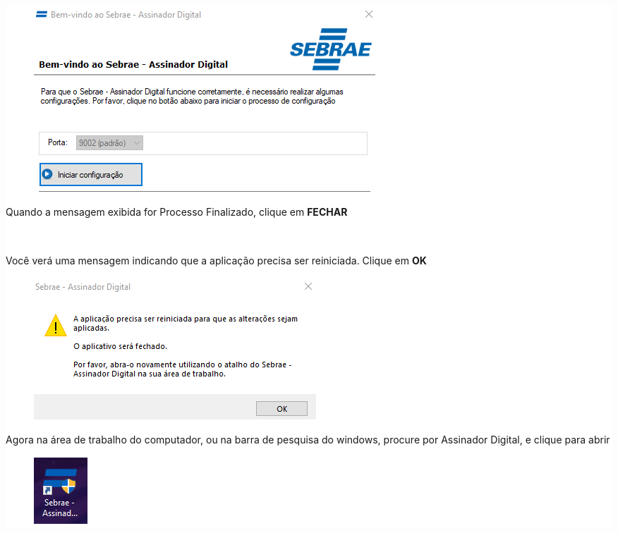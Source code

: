 <figure><img src="../../.gitbook/assets/image (83).png" alt=""><figcaption></figcaption></figure>

Quando a mensagem exibida for Processo Finalizado, clique em **FECHAR**
&#x20;

<figure><img src="../../.gitbook/assets/image (84).png" alt=""><figcaption></figcaption></figure>

Você verá uma mensagem indicando que a aplicação precisa ser reiniciada. Clique em **OK**

<figure><img src="../../.gitbook/assets/image (85).png" alt=""><figcaption></figcaption></figure>

Agora na área de trabalho do computador, ou na barra de pesquisa do windows, procure por
&#x20;Assinador Digital, e clique para abrir

<figure><img src="../../.gitbook/assets/image (86).png" alt=""><figcaption></figcaption></figure>
